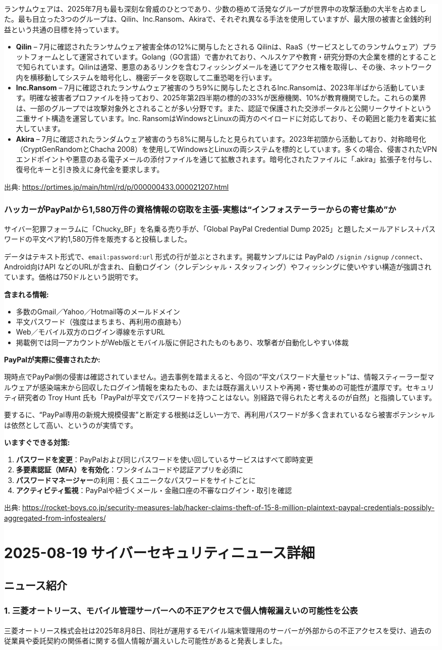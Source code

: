 ランサムウェアは、2025年7月も最も深刻な脅威のひとつであり、少数の極めて活発なグループが世界中の攻撃活動の大半を占めました。最も目立った3つのグループは、Qilin、Inc.Ransom、Akiraで、それぞれ異なる手法を使用していますが、最大限の被害と金銭的利益という共通の目標を持っています。

*   **Qilin** – 7月に確認されたランサムウェア被害全体の12%に関与したとされる Qilinは、RaaS（サービスとしてのランサムウェア）プラットフォームとして運営されています。Golang（GO言語）で書かれており、ヘルスケアや教育・研究分野の大企業を標的とすることで知られています。Qilinは通常、悪意のあるリンクを含むフィッシングメールを通じてアクセス権を取得し、その後、ネットワーク内を横移動してシステムを暗号化し、機密データを窃取して二重恐喝を行います。
*   **Inc.Ransom** – 7月に確認されたランサムウェア被害のうち9%に関与したとされるInc.Ransomは、2023年半ばから活動しています。明確な被害者プロファイルを持っており、2025年第2四半期の標的の33%が医療機関、10%が教育機関でした。これらの業界は、一部のグループでは攻撃対象外とされることが多い分野です。また、認証で保護された交渉ポータルと公開リークサイトという二重サイト構造を運営しています。Inc. RansomはWindowsとLinuxの両方のペイロードに対応しており、その範囲と能力を着実に拡大しています。
*   **Akira** – 7月に確認されたランダムウェア被害のうち8%に関与したと見られています。2023年初頭から活動しており、対称暗号化（CryptGenRandomとChacha 2008）を使用してWindowsとLinuxの両システムを標的としています。多くの場合、侵害されたVPNエンドポイントや悪意のある電子メールの添付ファイルを通じて拡散されます。暗号化されたファイルに「.akira」拡張子を付与し、復号化キーと引き換えに身代金を要求します。

出典: https://prtimes.jp/main/html/rd/p/000000433.000021207.html

### ハッカーがPayPalから1,580万件の資格情報の窃取を主張-実態は“インフォステーラーからの寄せ集め”か

サイバー犯罪フォーラムに「Chucky_BF」を名乗る売り手が、「Global PayPal Credential Dump 2025」と題したメールアドレス＋パスワードの平文ペア約1,580万件を販売すると投稿しました。

データはテキスト形式で、`email:password:url` 形式の行が並ぶとされます。掲載サンプルには PayPalの `/signin` `/signup` `/connect`、Android向けAPI などのURLが含まれ、自動ログイン（クレデンシャル・スタッフィング）やフィッシングに使いやすい構造が強調されています。価格は750ドルという説明です。

**含まれる情報:**

*   多数のGmail／Yahoo／Hotmail等のメールドメイン
*   平文パスワード（強度はまちまち、再利用の痕跡も）
*   Web／モバイル双方のログイン導線を示すURL
*   掲載例では同一アカウントがWeb版とモバイル版に併記されたものもあり、攻撃者が自動化しやすい体裁

**PayPalが実際に侵害されたか:**

現時点でPayPal側の侵害は確認されていません。過去事例を踏まえると、今回の“平文パスワード大量セット”は、情報スティーラー型マルウェアが感染端末から回収したログイン情報を束ねたもの、または既存漏えいリストや再掲・寄せ集めの可能性が濃厚です。セキュリティ研究者の Troy Hunt 氏も「PayPalが平文でパスワードを持つことはない。別経路で得られたと考えるのが自然」と指摘しています。

要するに、“PayPal専用の新規大規模侵害”と断定する根拠は乏しい一方で、再利用パスワードが多く含まれているなら被害ポテンシャルは依然として高い、というのが実情です。

**いますぐできる対策:**

1.  **パスワードを変更**：PayPalおよび同じパスワードを使い回しているサービスはすべて即時変更
2.  **多要素認証（MFA）を有効化**：ワンタイムコードや認証アプリを必須に
3.  **パスワードマネージャー**の利用：長くユニークなパスワードをサイトごとに
4.  **アクティビティ監視**：PayPalや紐づくメール・金融口座の不審なログイン・取引を確認

出典: https://rocket-boys.co.jp/security-measures-lab/hacker-claims-theft-of-15-8-million-plaintext-paypal-credentials-possibly-aggregated-from-infostealers/

# 2025-08-19 サイバーセキュリティニュース詳細

## ニュース紹介

### 1. 三菱オートリース、モバイル管理サーバーへの不正アクセスで個人情報漏えいの可能性を公表

三菱オートリース株式会社は2025年8月8日、同社が運用するモバイル端末管理用のサーバーが外部からの不正アクセスを受け、過去の従業員や委託契約の関係者に関する個人情報が漏えいした可能性があると発表しました。
